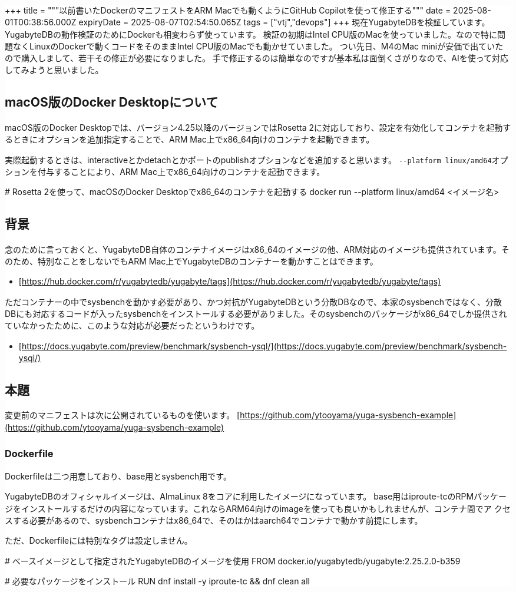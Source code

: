 +++
title = """以前書いたDockerのマニフェストをARM Macでも動くようにGitHub Copilotを使って修正する"""
date = 2025-08-01T00:38:56.000Z
expiryDate = 2025-08-07T02:54:50.065Z
tags = ["vtj","devops"]
+++
現在YugabyteDBを検証しています。YugabyteDBの動作検証のためにDockerも相変わらず使っています。 検証の初期はIntel CPU版のMacを使っていました。なので特に問題なくLinuxのDockerで動くコードをそのままIntel CPU版のMacでも動かせていました。 つい先日、M4のMac miniが安価で出ていたので購入しまして、若干その修正が必要になりました。 手で修正するのは簡単なのですが基本私は面倒くさがりなので、AIを使って対応してみようと思いました。

macOS版のDocker Desktopについて
-------------------------

macOS版のDocker Desktopでは、バージョン4.25以降のバージョンではRosetta 2に対応しており、設定を有効化してコンテナを起動するときにオプションを追加指定することで、ARM Mac上でx86\_64向けのコンテナを起動できます。

実際起動するときは、interactiveとかdetachとかポートのpublishオプションなどを追加すると思います。 `--platform linux/amd64`オプションを付与することにより、ARM Mac上でx86\_64向けのコンテナを起動できます。

\# Rosetta 2を使って、macOSのDocker Desktopでx86\_64のコンテナを起動する
docker run --platform linux/amd64 <イメージ名>

背景
--

念のために言っておくと、YugabyteDB自体のコンテナイメージはx86\_64のイメージの他、ARM対応のイメージも提供されています。そのため、特別なことをしないでもARM Mac上でYugabyteDBのコンテナーを動かすことはできます。

*   [https://hub.docker.com/r/yugabytedb/yugabyte/tags](https://hub.docker.com/r/yugabytedb/yugabyte/tags)

ただコンテナーの中でsysbenchを動かす必要があり、かつ対抗がYugabyteDBという分散DBなので、本家のsysbenchではなく、分散DBにも対応するコードが入ったsysbenchをインストールする必要がありました。そのsysbenchのパッケージがx86\_64でしか提供されていなかったために、このような対応が必要だったというわけです。

*   [https://docs.yugabyte.com/preview/benchmark/sysbench-ysql/](https://docs.yugabyte.com/preview/benchmark/sysbench-ysql/)

本題
--

変更前のマニフェストは次に公開されているものを使います。 [https://github.com/ytooyama/yuga-sysbench-example](https://github.com/ytooyama/yuga-sysbench-example)

### Dockerfile

Dockerfileは二つ用意しており、base用とsysbench用です。

YugabyteDBのオフィシャルイメージは、AlmaLinux 8をコアに利用したイメージになっています。 base用はiproute-tcのRPMパッケージをインストールするだけの内容になっています。これならARM64向けのimageを使っても良いかもしれませんが、コンテナ間でア クセスする必要があるので、sysbenchコンテナはx86\_64で、そのほかはaarch64でコンテナで動かす前提にします。

ただ、Dockerfileには特別なタグは設定しません。

\# ベースイメージとして指定されたYugabyteDBのイメージを使用
FROM docker.io/yugabytedb/yugabyte:2.25.2.0-b359

\# 必要なパッケージをインストール
RUN dnf install \-y iproute-tc && dnf clean all
